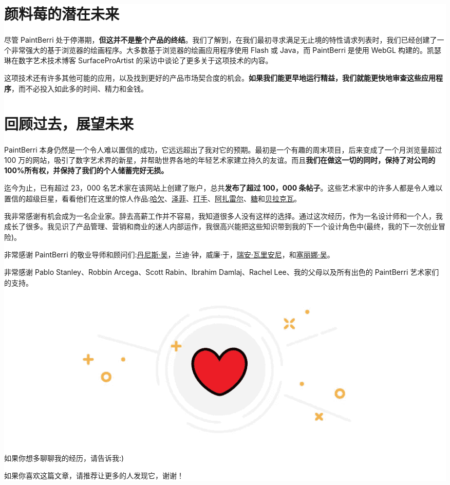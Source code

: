 # 颜料莓的潜在未来

尽管 PaintBerri 处于停滞期，**但这并不是整个产品的终结**。我们了解到，在我们最初寻求满足无止境的特性请求列表时，我们已经创建了一个非常强大的基于浏览器的绘画程序。大多数基于浏览器的绘画应用程序使用 Flash 或 Java，而 PaintBerri 是使用 WebGL 构建的。凯瑟琳在数字艺术技术博客 SurfaceProArtist 的采访中谈论了更多关于这项技术的内容。

这项技术还有许多其他可能的应用，以及找到更好的产品市场契合度的机会。**如果我们能更早地运行精益，我们就能更快地审查这些应用程序**，而不必投入如此多的时间、精力和金钱。

# 回顾过去，展望未来

PaintBerri 本身仍然是一个令人难以置信的成功，它远远超出了我对它的预期。最初是一个有趣的周末项目，后来变成了一个月浏览量超过 100 万的网站，吸引了数字艺术界的新星，并帮助世界各地的年轻艺术家建立持久的友谊。而且**我们在做这一切的同时，保持了对公司的 100%所有权，并保持了我们的个人储蓄完好无损。**

迄今为止，已有超过 23，000 名艺术家在该网站上创建了账户，总共**发布了超过 100，000 条帖子**。这些艺术家中的许多人都是令人难以置信的超级巨星，看看他们在这里的惊人作品:[哈欠](https://paintberri.com/artist/yawns)、[泽菲](https://paintberri.com/artist/zephy)、[打手](https://paintberri.com/artist/goons)、[阿扎雷尔](https://paintberri.com/artist/azareal)、[糖](https://paintberri.com/artist/sugar)和[贝拉克瓦](https://paintberri.com/artist/belacqua)。

我非常感谢有机会成为一名企业家。辞去高薪工作并不容易，我知道很多人没有这样的选择。通过这次经历，作为一名设计师和一个人，我成长了很多。我见识了产品管理、营销和商业的迷人内部运作，我很高兴能把这些知识带到我的下一个设计角色中(最终，我的下一次创业冒险)。

非常感谢 PaintBerri 的敬业导师和顾问们:[丹尼斯·吴](https://medium.com/u/f54c95b7fd07?source=post_page-----6b0e81386cc1--------------------------------)，兰迪·钟，威廉·于，[瑞安·瓦里安尼](https://medium.com/u/a05009ac0818?source=post_page-----6b0e81386cc1--------------------------------)，和[塞丽娜·吴](https://medium.com/u/1235f7689569?source=post_page-----6b0e81386cc1--------------------------------)。

非常感谢 Pablo Stanley、Robbin Arcega、Scott Rabin、Ibrahim Damlaj、Rachel Lee、我的父母以及所有出色的 PaintBerri 艺术家们的支持。

![](img/bdb47f49071e03af309e1358f832d2a6.png)

如果你想多聊聊我的经历，请告诉我:)

如果你喜欢这篇文章，请推荐让更多的人发现它，谢谢！